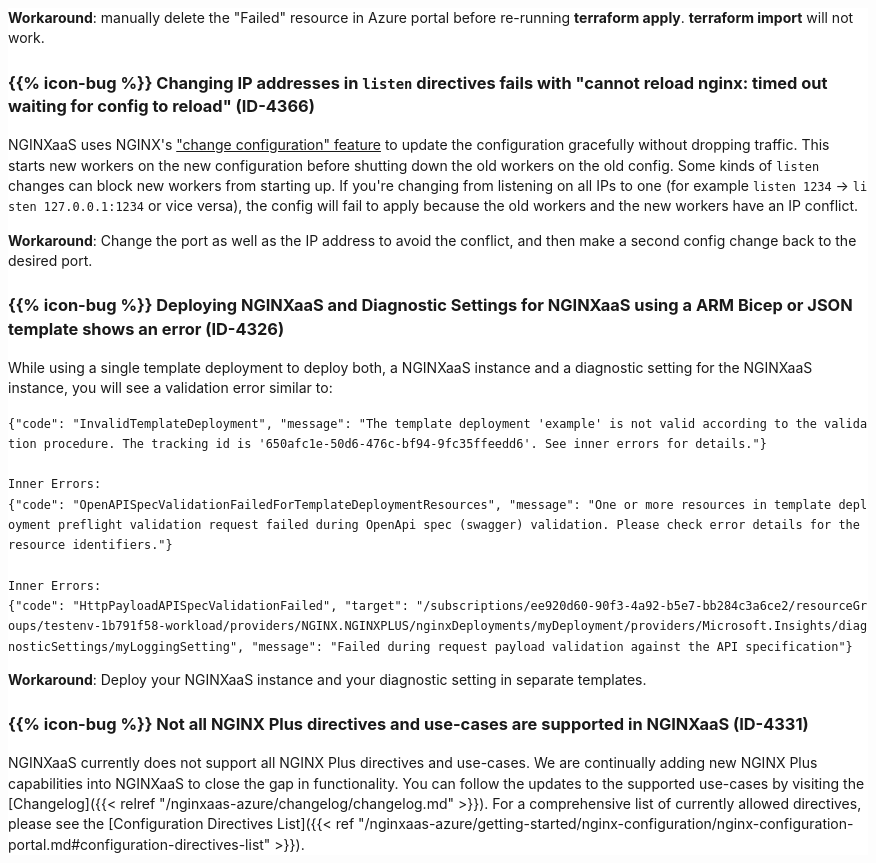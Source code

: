 
**Workaround**: manually delete the "Failed" resource in Azure portal before re-running **terraform apply**. **terraform import** will not work.

### {{% icon-bug %}} Changing IP addresses in `listen` directives fails with "cannot reload nginx: timed out waiting for config to reload" (ID-4366)

NGINXaaS uses NGINX's ["change configuration" feature](https://nginx.org/en/docs/control.html#reconfiguration) to update the configuration gracefully without dropping traffic. This starts new workers on the new configuration before shutting down the old workers on the old config. Some kinds of `listen` changes can block new workers from starting up. If you're changing from listening on all IPs to one (for example `listen 1234` -> `listen 127.0.0.1:1234` or vice versa), the config will fail to apply because the old workers and the new workers have an IP conflict.

**Workaround**: Change the port as well as the IP address to avoid the conflict, and then make a second config change back to the desired port.

### {{% icon-bug %}} Deploying NGINXaaS and Diagnostic Settings for NGINXaaS using a ARM Bicep or JSON template shows an error (ID-4326)

While using a single template deployment to deploy both, a NGINXaaS instance and a diagnostic setting for the NGINXaaS instance,
you will see a validation error similar to:

```
{"code": "InvalidTemplateDeployment", "message": "The template deployment 'example' is not valid according to the validation procedure. The tracking id is '650afc1e-50d6-476c-bf94-9fc35ffeedd6'. See inner errors for details."}

Inner Errors:
{"code": "OpenAPISpecValidationFailedForTemplateDeploymentResources", "message": "One or more resources in template deployment preflight validation request failed during OpenApi spec (swagger) validation. Please check error details for the resource identifiers."}

Inner Errors:
{"code": "HttpPayloadAPISpecValidationFailed", "target": "/subscriptions/ee920d60-90f3-4a92-b5e7-bb284c3a6ce2/resourceGroups/testenv-1b791f58-workload/providers/NGINX.NGINXPLUS/nginxDeployments/myDeployment/providers/Microsoft.Insights/diagnosticSettings/myLoggingSetting", "message": "Failed during request payload validation against the API specification"}

```

**Workaround**: Deploy your NGINXaaS instance and your diagnostic setting in separate templates.

### {{% icon-bug %}} Not all NGINX Plus directives and use-cases are supported in NGINXaaS (ID-4331)

NGINXaaS currently does not support all NGINX Plus directives and use-cases. We are continually adding new NGINX Plus capabilities into NGINXaaS to close the gap in functionality. You can follow the updates to the supported use-cases by visiting the [Changelog]({{< relref "/nginxaas-azure/changelog/changelog.md" >}}). For a comprehensive list of currently allowed directives, please see the [Configuration Directives List]({{< ref "/nginxaas-azure/getting-started/nginx-configuration/nginx-configuration-portal.md#configuration-directives-list" >}}).
